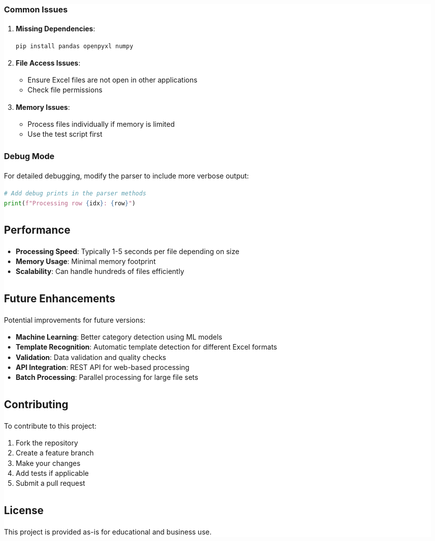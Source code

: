 ### Common Issues

1. **Missing Dependencies**:
   ```bash
   pip install pandas openpyxl numpy
   ```

2. **File Access Issues**:
   - Ensure Excel files are not open in other applications
   - Check file permissions

3. **Memory Issues**:
   - Process files individually if memory is limited
   - Use the test script first

### Debug Mode

For detailed debugging, modify the parser to include more verbose output:

```python
# Add debug prints in the parser methods
print(f"Processing row {idx}: {row}")
```

## Performance

- **Processing Speed**: Typically 1-5 seconds per file depending on size
- **Memory Usage**: Minimal memory footprint
- **Scalability**: Can handle hundreds of files efficiently

## Future Enhancements

Potential improvements for future versions:

- **Machine Learning**: Better category detection using ML models
- **Template Recognition**: Automatic template detection for different Excel formats
- **Validation**: Data validation and quality checks
- **API Integration**: REST API for web-based processing
- **Batch Processing**: Parallel processing for large file sets

## Contributing

To contribute to this project:

1. Fork the repository
2. Create a feature branch
3. Make your changes
4. Add tests if applicable
5. Submit a pull request

## License

This project is provided as-is for educational and business use.
